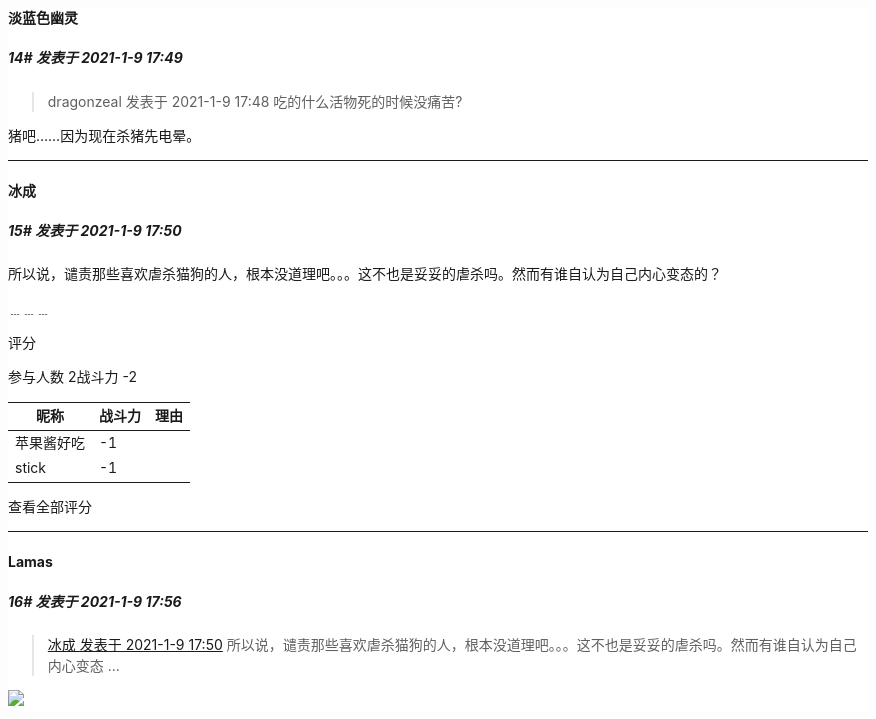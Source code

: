 ####  淡蓝色幽灵  
##### 14#       发表于 2021-1-9 17:49



<blockquote>dragonzeal 发表于 2021-1-9 17:48
吃的什么活物死的时候没痛苦?</blockquote>
猪吧……因为现在杀猪先电晕。







*****

####  冰成  
##### 15#       发表于 2021-1-9 17:50




所以说，谴责那些喜欢虐杀猫狗的人，根本没道理吧。。。这不也是妥妥的虐杀吗。然而有谁自认为自己内心变态的？



﹍﹍﹍

评分





 参与人数 2战斗力 -2

|昵称|战斗力|理由|
|----|---|---|
| 苹果酱好吃|-1||
| stick|-1||



查看全部评分






*****

####  Lamas  
##### 16#       发表于 2021-1-9 17:56



<blockquote><a href="httphttps://bbs.saraba1st.com/2b/forum.php?mod=redirect&amp;goto=findpost&amp;pid=49985555&amp;ptid=1982020" target="_blank">冰成 发表于 2021-1-9 17:50</a>
所以说，谴责那些喜欢虐杀猫狗的人，根本没道理吧。。。这不也是妥妥的虐杀吗。然而有谁自认为自己内心变态 ...</blockquote>
<img src="https://static.saraba1st.com/image/smiley/face2017/214.gif" referrerpolicy="no-referrer">


